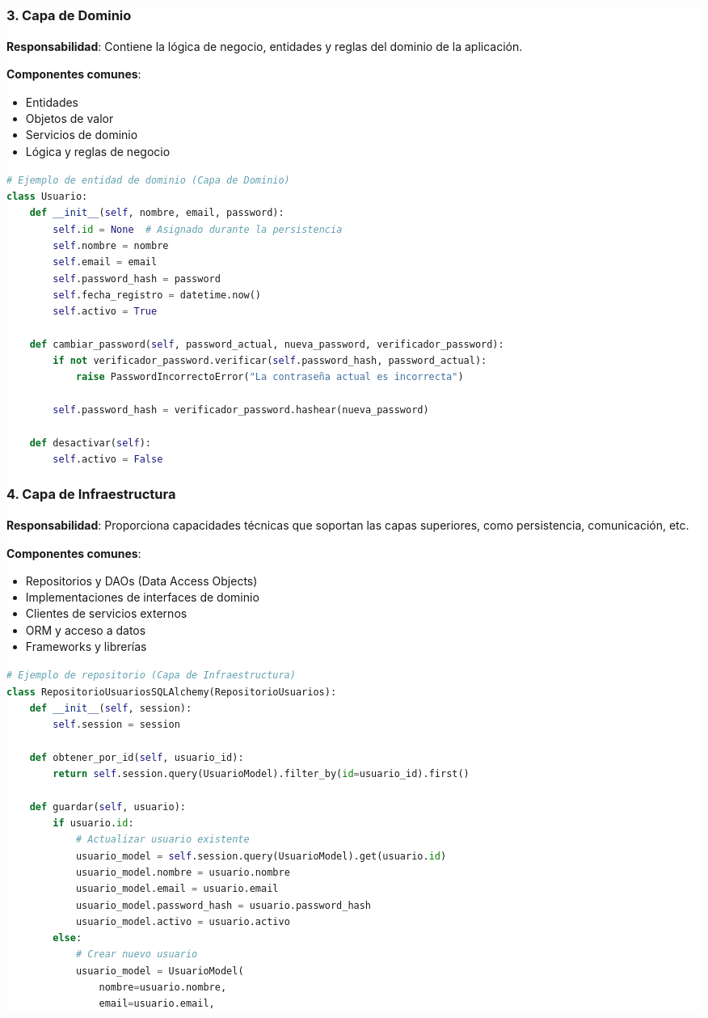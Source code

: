 ### 3. Capa de Dominio

**Responsabilidad**: Contiene la lógica de negocio, entidades y reglas del dominio de la aplicación.

**Componentes comunes**:
- Entidades
- Objetos de valor
- Servicios de dominio
- Lógica y reglas de negocio

```python
# Ejemplo de entidad de dominio (Capa de Dominio)
class Usuario:
    def __init__(self, nombre, email, password):
        self.id = None  # Asignado durante la persistencia
        self.nombre = nombre
        self.email = email
        self.password_hash = password
        self.fecha_registro = datetime.now()
        self.activo = True
    
    def cambiar_password(self, password_actual, nueva_password, verificador_password):
        if not verificador_password.verificar(self.password_hash, password_actual):
            raise PasswordIncorrectoError("La contraseña actual es incorrecta")
        
        self.password_hash = verificador_password.hashear(nueva_password)
    
    def desactivar(self):
        self.activo = False
```

### 4. Capa de Infraestructura

**Responsabilidad**: Proporciona capacidades técnicas que soportan las capas superiores, como persistencia, comunicación, etc.

**Componentes comunes**:
- Repositorios y DAOs (Data Access Objects)
- Implementaciones de interfaces de dominio
- Clientes de servicios externos
- ORM y acceso a datos
- Frameworks y librerías

```python
# Ejemplo de repositorio (Capa de Infraestructura)
class RepositorioUsuariosSQLAlchemy(RepositorioUsuarios):
    def __init__(self, session):
        self.session = session
    
    def obtener_por_id(self, usuario_id):
        return self.session.query(UsuarioModel).filter_by(id=usuario_id).first()
    
    def guardar(self, usuario):
        if usuario.id:
            # Actualizar usuario existente
            usuario_model = self.session.query(UsuarioModel).get(usuario.id)
            usuario_model.nombre = usuario.nombre
            usuario_model.email = usuario.email
            usuario_model.password_hash = usuario.password_hash
            usuario_model.activo = usuario.activo
        else:
            # Crear nuevo usuario
            usuario_model = UsuarioModel(
                nombre=usuario.nombre,
                email=usuario.email,
```